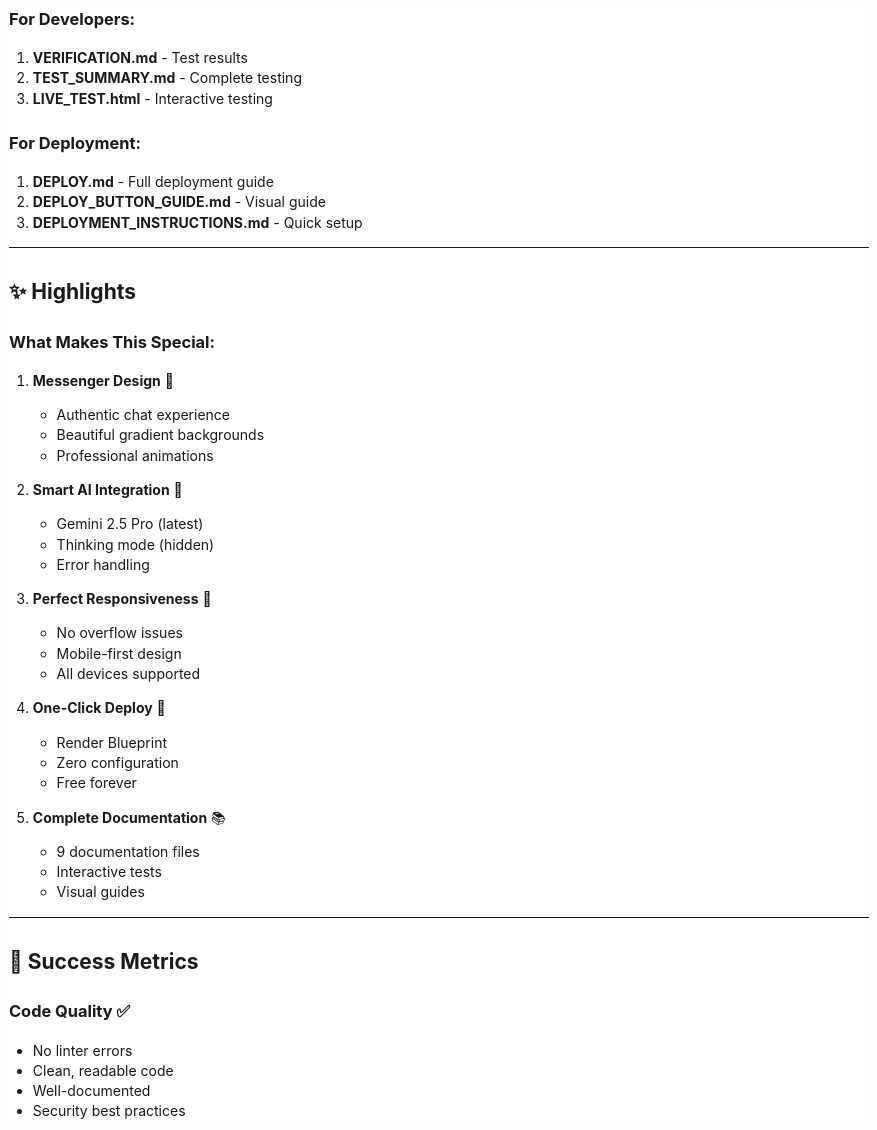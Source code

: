 ### For Developers:
1. **VERIFICATION.md** - Test results
2. **TEST_SUMMARY.md** - Complete testing
3. **LIVE_TEST.html** - Interactive testing

### For Deployment:
1. **DEPLOY.md** - Full deployment guide
2. **DEPLOY_BUTTON_GUIDE.md** - Visual guide
3. **DEPLOYMENT_INSTRUCTIONS.md** - Quick setup

---

## ✨ Highlights

### What Makes This Special:

1. **Messenger Design** 🎨
   - Authentic chat experience
   - Beautiful gradient backgrounds
   - Professional animations

2. **Smart AI Integration** 🤖
   - Gemini 2.5 Pro (latest)
   - Thinking mode (hidden)
   - Error handling

3. **Perfect Responsiveness** 📱
   - No overflow issues
   - Mobile-first design
   - All devices supported

4. **One-Click Deploy** 🚀
   - Render Blueprint
   - Zero configuration
   - Free forever

5. **Complete Documentation** 📚
   - 9 documentation files
   - Interactive tests
   - Visual guides

---

## 🎯 Success Metrics

### Code Quality ✅
- No linter errors
- Clean, readable code
- Well-documented
- Security best practices
